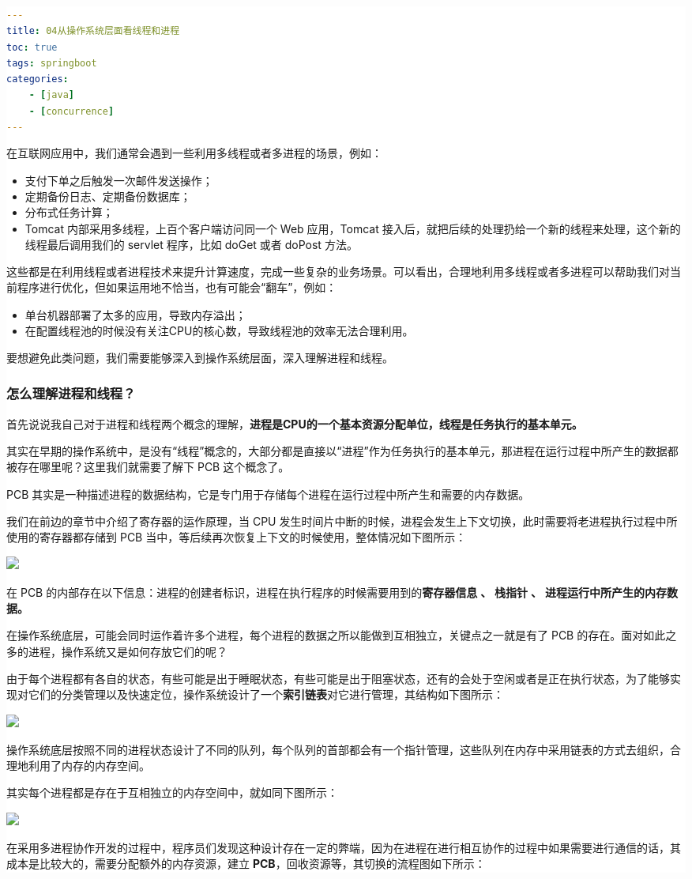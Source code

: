 ```yaml
---
title: 04从操作系统层面看线程和进程
toc: true
tags: springboot
categories: 
    - [java]
    - [concurrence]
---
```


在互联网应用中，我们通常会遇到一些利用多线程或者多进程的场景，例如：

- 支付下单之后触发一次邮件发送操作；
- 定期备份日志、定期备份数据库；
- 分布式任务计算；
- Tomcat 内部采用多线程，上百个客户端访问同一个 Web 应用，Tomcat 接入后，就把后续的处理扔给一个新的线程来处理，这个新的线程最后调用我们的 servlet 程序，比如 doGet 或者 doPost 方法。



这些都是在利用线程或者进程技术来提升计算速度，完成一些复杂的业务场景。可以看出，合理地利用多线程或者多进程可以帮助我们对当前程序进行优化，但如果运用地不恰当，也有可能会“翻车”，例如：

- 单台机器部署了太多的应用，导致内存溢出；
- 在配置线程池的时候没有关注CPU的核心数，导致线程池的效率无法合理利用。

要想避免此类问题，我们需要能够深入到操作系统层面，深入理解进程和线程。

### 怎么理解进程和线程？

首先说说我自己对于进程和线程两个概念的理解，**进程是CPU的一个基本资源分配单位，线程是任务执行的基本单元。**

其实在早期的操作系统中，是没有“线程”概念的，大部分都是直接以“进程”作为任务执行的基本单元，那进程在运行过程中所产生的数据都被存在哪里呢？这里我们就需要了解下 PCB 这个概念了。

PCB 其实是一种描述进程的数据结构，它是专门用于存储每个进程在运行过程中所产生和需要的内存数据。

我们在前边的章节中介绍了寄存器的运作原理，当 CPU 发生时间片中断的时候，进程会发生上下文切换，此时需要将老进程执行过程中所使用的寄存器都存储到 PCB 当中，等后续再次恢复上下文的时候使用，整体情况如下图所示：

![](./img/202303/thread4-1.png)

在 PCB 的内部存在以下信息：进程的创建者标识，进程在执行程序的时候需要用到的**寄存器信息** **、** **栈指针** **、** **进程运行中所产生的内存数据。**

在操作系统底层，可能会同时运作着许多个进程，每个进程的数据之所以能做到互相独立，关键点之一就是有了 PCB 的存在。面对如此之多的进程，操作系统又是如何存放它们的呢？

由于每个进程都有各自的状态，有些可能是出于睡眠状态，有些可能是出于阻塞状态，还有的会处于空闲或者是正在执行状态，为了能够实现对它们的分类管理以及快速定位，操作系统设计了一个**索引链表**对它进行管理，其结构如下图所示：

![](./img/202303/thread4-2.png)

操作系统底层按照不同的进程状态设计了不同的队列，每个队列的首部都会有一个指针管理，这些队列在内存中采用链表的方式去组织，合理地利用了内存的内存空间。

其实每个进程都是存在于互相独立的内存空间中，就如同下图所示：

![](./img/202303/thread4-3.png)

在采用多进程协作开发的过程中，程序员们发现这种设计存在一定的弊端，因为在进程在进行相互协作的过程中如果需要进行通信的话，其成本是比较大的，需要分配额外的内存资源，建立 **PCB**，回收资源等，其切换的流程图如下所示：
